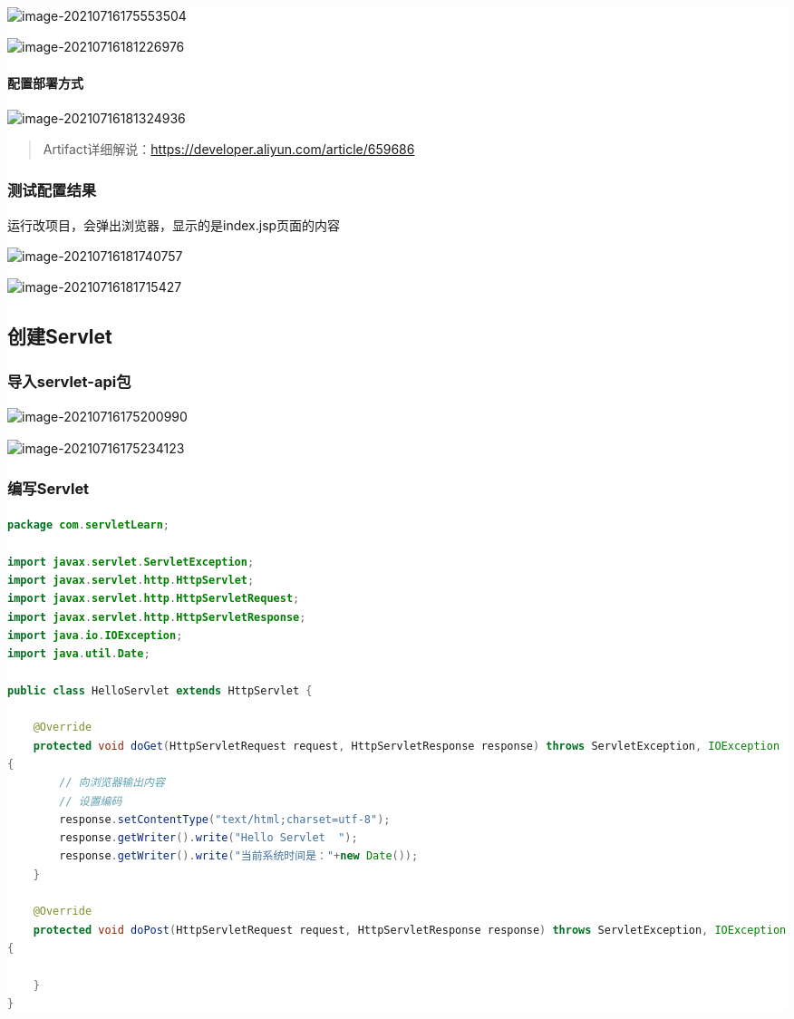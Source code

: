 ![image-20210716175553504](D:\OrangeBlog\source\_draft\Java\Servlet\Servlet运行环境搭建\image-20210716175553504.png)

![image-20210716181226976](D:\OrangeBlog\source\_draft\Java\Servlet\Servlet运行环境搭建\image-20210716181226976.png)

#### 配置部署方式

![image-20210716181324936](D:\OrangeBlog\source\_draft\Java\Servlet\Servlet运行环境搭建\image-20210716181324936.png)

> Artifact详细解说：https://developer.aliyun.com/article/659686

### 测试配置结果

运行改项目，会弹出浏览器，显示的是index.jsp页面的内容

![image-20210716181740757](D:\OrangeBlog\source\_draft\Java\Servlet\Servlet运行环境搭建\image-20210716181740757.png)

![image-20210716181715427](D:\OrangeBlog\source\_draft\Java\Servlet\Servlet运行环境搭建\image-20210716181715427.png)

## 创建Servlet

### 导入servlet-api包

![image-20210716175200990](D:\OrangeBlog\source\_draft\Java\Servlet\Servlet运行环境搭建\image-20210716175200990.png)

![image-20210716175234123](D:\OrangeBlog\source\_draft\Java\Servlet\Servlet运行环境搭建\image-20210716175234123.png)

### 编写Servlet

```java
package com.servletLearn;

import javax.servlet.ServletException;
import javax.servlet.http.HttpServlet;
import javax.servlet.http.HttpServletRequest;
import javax.servlet.http.HttpServletResponse;
import java.io.IOException;
import java.util.Date;

public class HelloServlet extends HttpServlet {

    @Override
    protected void doGet(HttpServletRequest request, HttpServletResponse response) throws ServletException, IOException {
        // 向浏览器输出内容
        // 设置编码
        response.setContentType("text/html;charset=utf-8");
        response.getWriter().write("Hello Servlet  ");
        response.getWriter().write("当前系统时间是："+new Date());
    }

    @Override
    protected void doPost(HttpServletRequest request, HttpServletResponse response) throws ServletException, IOException {

    }
}

```
